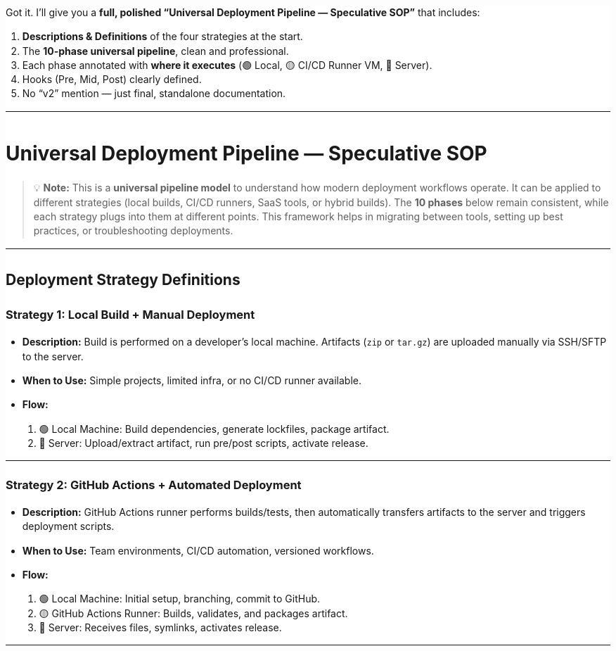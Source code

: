 Got it. I’ll give you a **full, polished “Universal Deployment Pipeline — Speculative SOP”** that includes:

1. **Descriptions & Definitions** of the four strategies at the start.
2. The **10-phase universal pipeline**, clean and professional.
3. Each phase annotated with **where it executes** (🟢 Local, 🟡 CI/CD Runner VM, 🔴 Server).
4. Hooks (Pre, Mid, Post) clearly defined.
5. No “v2” mention — just final, standalone documentation.

---

# Universal Deployment Pipeline — Speculative SOP

> 💡 **Note:**
> This is a **universal pipeline model** to understand how modern deployment workflows operate.
> It can be applied to different strategies (local builds, CI/CD runners, SaaS tools, or hybrid builds).
> The **10 phases** below remain consistent, while each strategy plugs into them at different points.
> This framework helps in migrating between tools, setting up best practices, or troubleshooting deployments.

---

## Deployment Strategy Definitions

### **Strategy 1: Local Build + Manual Deployment**

* **Description:**
  Build is performed on a developer’s local machine. Artifacts (`zip` or `tar.gz`) are uploaded manually via SSH/SFTP to the server.
* **When to Use:**
  Simple projects, limited infra, or no CI/CD runner available.
* **Flow:**

  1. 🟢 Local Machine: Build dependencies, generate lockfiles, package artifact.
  2. 🔴 Server: Upload/extract artifact, run pre/post scripts, activate release.

---

### **Strategy 2: GitHub Actions + Automated Deployment**

* **Description:**
  GitHub Actions runner performs builds/tests, then automatically transfers artifacts to the server and triggers deployment scripts.
* **When to Use:**
  Team environments, CI/CD automation, versioned workflows.
* **Flow:**

  1. 🟢 Local Machine: Initial setup, branching, commit to GitHub.
  2. 🟡 GitHub Actions Runner: Builds, validates, and packages artifact.
  3. 🔴 Server: Receives files, symlinks, activates release.

---